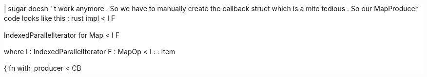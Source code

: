 |
sugar
doesn
'
t
work
anymore
.
So
we
have
to
manually
create
the
callback
struct
which
is
a
mite
tedious
.
So
our
MapProducer
code
looks
like
this
:
rust
impl
<
I
F
>
IndexedParallelIterator
for
Map
<
I
F
>
where
I
:
IndexedParallelIterator
F
:
MapOp
<
I
:
:
Item
>
{
fn
with_producer
<
CB
>